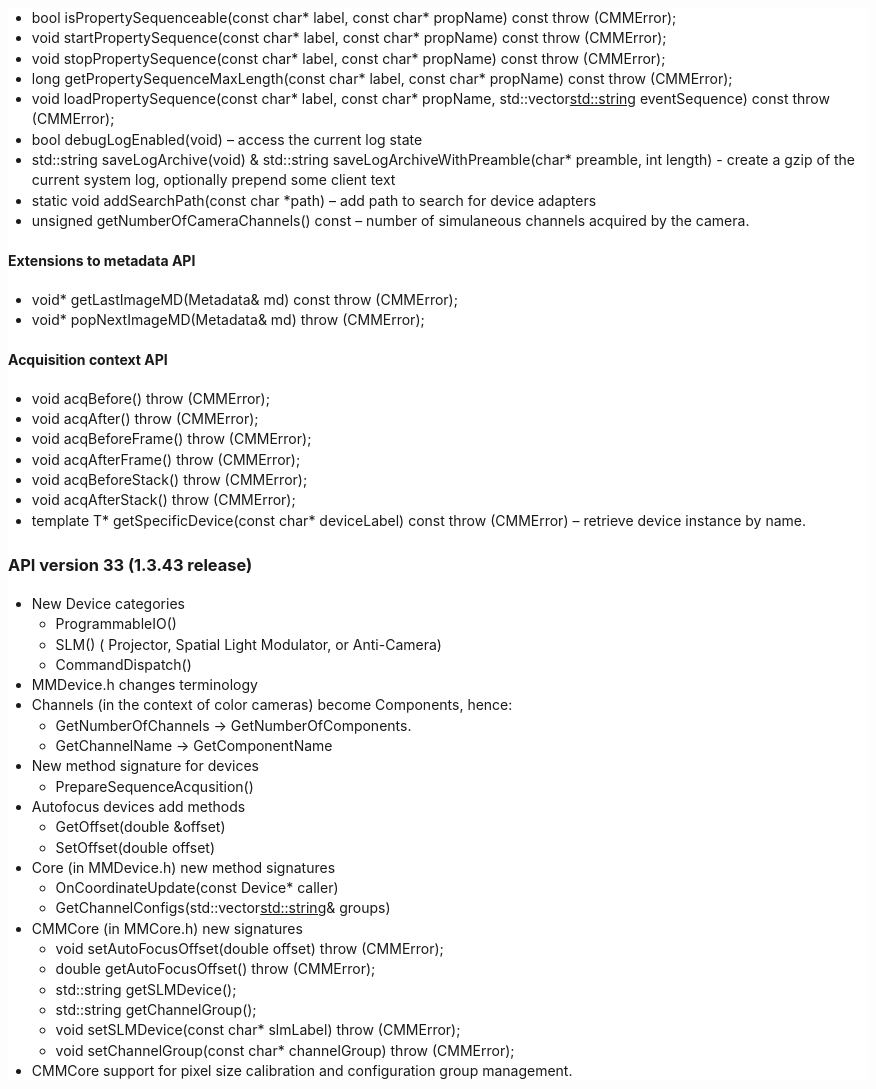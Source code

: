   - bool isPropertySequenceable(const char\* label, const char\*
    propName) const throw (CMMError);
  - void startPropertySequence(const char\* label, const char\*
    propName) const throw (CMMError);
  - void stopPropertySequence(const char\* label, const char\* propName)
    const throw (CMMError);
  - long getPropertySequenceMaxLength(const char\* label, const char\*
    propName) const throw (CMMError);
  - void loadPropertySequence(const char\* label, const char\* propName,
    std::vector<std::string> eventSequence) const throw (CMMError);
  - bool debugLogEnabled(void) – access the current log state
  - std::string saveLogArchive(void) & std::string
    saveLogArchiveWithPreamble(char\* preamble, int length) - create a
    gzip of the current system log, optionally prepend some client text
  - static void addSearchPath(const char \*path) – add path to search
    for device adapters
  - unsigned getNumberOfCameraChannels() const – number of simulaneous
    channels acquired by the camera.

#### Extensions to metadata API

  - void\* getLastImageMD(Metadata& md) const throw (CMMError);
  - void\* popNextImageMD(Metadata& md) throw (CMMError);

#### Acquisition context API

  - void acqBefore() throw (CMMError);
  - void acqAfter() throw (CMMError);
  - void acqBeforeFrame() throw (CMMError);
  - void acqAfterFrame() throw (CMMError);
  - void acqBeforeStack() throw (CMMError);
  - void acqAfterStack() throw (CMMError);
  - template <class T> T\* getSpecificDevice(const char\* deviceLabel)
    const throw (CMMError) – retrieve device instance by name.

### API version 33 (1.3.43 release)

  - New Device categories
      - ProgrammableIO()
      - SLM() ( Projector, Spatial Light Modulator, or Anti-Camera)
      - CommandDispatch()
  - MMDevice.h changes terminology
  - Channels (in the context of color cameras) become Components, hence:
      - GetNumberOfChannels -\> GetNumberOfComponents.
      - GetChannelName → GetComponentName
  - New method signature for devices
      - PrepareSequenceAcqusition()
  - Autofocus devices add methods
      - GetOffset(double \&offset)
      - SetOffset(double offset)
  - Core (in MMDevice.h) new method signatures
      - OnCoordinateUpdate(const Device\* caller)
      - GetChannelConfigs(std::vector<std::string>& groups)
  - CMMCore (in MMCore.h) new signatures
      - void setAutoFocusOffset(double offset) throw (CMMError);
      - double getAutoFocusOffset() throw (CMMError);
      - std::string getSLMDevice();
      - std::string getChannelGroup();
      - void setSLMDevice(const char\* slmLabel) throw (CMMError);
      - void setChannelGroup(const char\* channelGroup) throw
        (CMMError);
  - CMMCore support for pixel size calibration and configuration group
    management.
